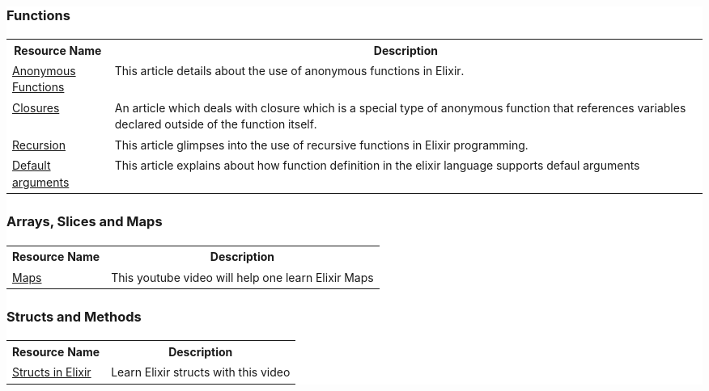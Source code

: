 
### Functions

<table width="100%">
  <tr>
    <th>Resource Name</th>
    <th>Description</th>
  </tr>
  <tr>
    <td><a href="https://elixir-lang.org/getting-started/anonymous-functions.html">Anonymous Functions</a></td>
    <td>This article details about the use of anonymous functions in Elixir.</td>
  </tr>
  <tr>
    <td><a href="https://elixir-lang.org/getting-started/closures.html">Closures</a></td>
    <td>An article which deals with closure which is a special type of anonymous function that references variables declared outside of the function itself. </td>
  </tr>
  <tr>
    <td><a href="https://elixir-lang.org/getting-started/recursion.html">Recursion</a></td>
    <td>This article glimpses into the use of recursive functions in Elixir programming.</td>
  </tr>
  <tr>
    <td><a href="https://hexdocs.pm/elixir/modules-and-functions.html#default-arguments">Default arguments</a></td>
    <td>This article explains about how function definition in the elixir language supports defaul arguments</td>
  </tr>
</table>

### Arrays, Slices and Maps
<table>
   <tr>
    <th>Resource Name</th>
    <th>Description</th>
  </tr>
   <tr>
      <td><a href="https://youtu.be/7u2kIbIzv0s?si=3j1uufQzNcHJO8Rh">Maps</td>
         <td> This youtube video will help one learn Elixir Maps</td>
   </tr>
</table>

### Structs and Methods
<table>
   <tr>
    <th>Resource Name</th>
    <th>Description</th>
  </tr>
   <tr>
      <td><a href="https://youtu.be/ClUPFRMgkz8?si=DjY_3Ov41hZQLIcT">Structs in Elixir</a></td>
      <td> Learn Elixir structs with this video</td>
   </tr>
</table>
